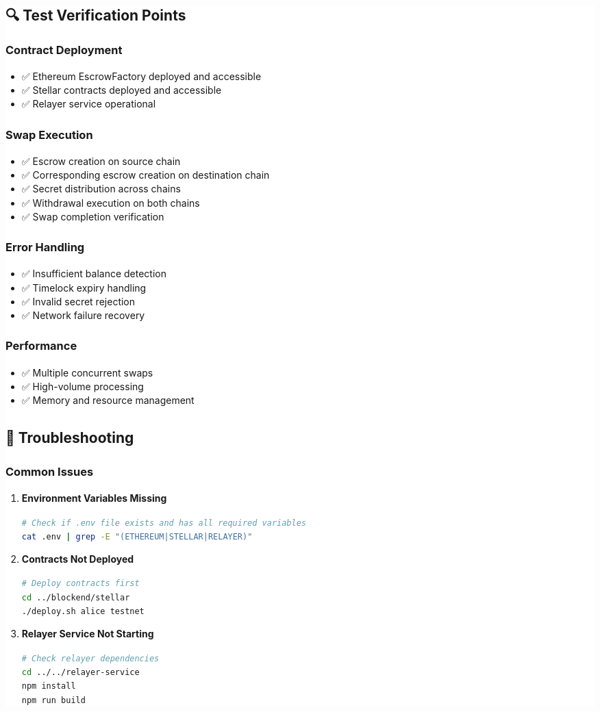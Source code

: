 ## 🔍 Test Verification Points

### Contract Deployment

- ✅ Ethereum EscrowFactory deployed and accessible
- ✅ Stellar contracts deployed and accessible
- ✅ Relayer service operational

### Swap Execution

- ✅ Escrow creation on source chain
- ✅ Corresponding escrow creation on destination chain
- ✅ Secret distribution across chains
- ✅ Withdrawal execution on both chains
- ✅ Swap completion verification

### Error Handling

- ✅ Insufficient balance detection
- ✅ Timelock expiry handling
- ✅ Invalid secret rejection
- ✅ Network failure recovery

### Performance

- ✅ Multiple concurrent swaps
- ✅ High-volume processing
- ✅ Memory and resource management

## 🚨 Troubleshooting

### Common Issues

1. **Environment Variables Missing**

   ```bash
   # Check if .env file exists and has all required variables
   cat .env | grep -E "(ETHEREUM|STELLAR|RELAYER)"
   ```

2. **Contracts Not Deployed**

   ```bash
   # Deploy contracts first
   cd ../blockend/stellar
   ./deploy.sh alice testnet
   ```

3. **Relayer Service Not Starting**

   ```bash
   # Check relayer dependencies
   cd ../../relayer-service
   npm install
   npm run build
   ```
